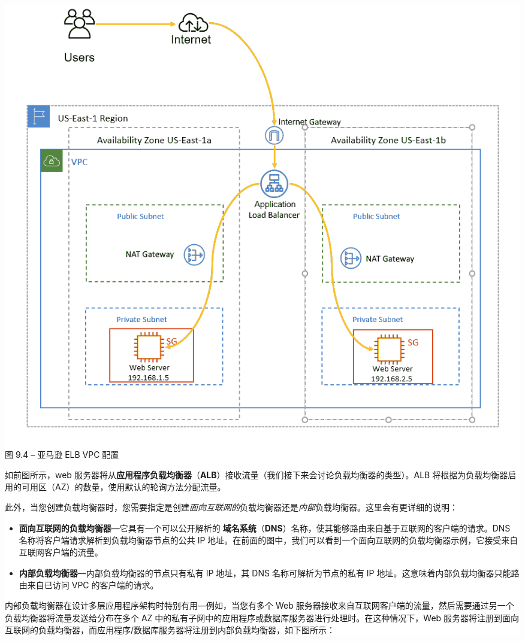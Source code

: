 ![图 9.4 – 亚马逊 ELB VPC 配置](img/B17124_09_04.jpg)

图 9.4 – 亚马逊 ELB VPC 配置

如前图所示，web 服务器将从**应用程序负载均衡器**（**ALB**）接收流量（我们接下来会讨论负载均衡器的类型）。ALB 将根据为负载均衡器启用的可用区（AZ）的数量，使用默认的轮询方法分配流量。

此外，当您创建负载均衡器时，您需要指定是创建*面向互联网的*负载均衡器还是*内部*负载均衡器。这里会有更详细的说明：

+   **面向互联网的负载均衡器**—它具有一个可以公开解析的 **域名系统**（**DNS**）名称，使其能够路由来自基于互联网的客户端的请求。DNS 名称将客户端请求解析到负载均衡器节点的公共 IP 地址。在前面的图中，我们可以看到一个面向互联网的负载均衡器示例，它接受来自互联网客户端的流量。

+   **内部负载均衡器**—内部负载均衡器的节点只有私有 IP 地址，其 DNS 名称可解析为节点的私有 IP 地址。这意味着内部负载均衡器只能路由来自已访问 VPC 的客户端的请求。

内部负载均衡器在设计多层应用程序架构时特别有用—例如，当您有多个 Web 服务器接收来自互联网客户端的流量，然后需要通过另一个负载均衡器将流量发送给分布在多个 AZ 中的私有子网中的应用程序或数据库服务器进行处理时。在这种情况下，Web 服务器将注册到面向互联网的负载均衡器，而应用程序/数据库服务器将注册到内部负载均衡器，如下图所示：

